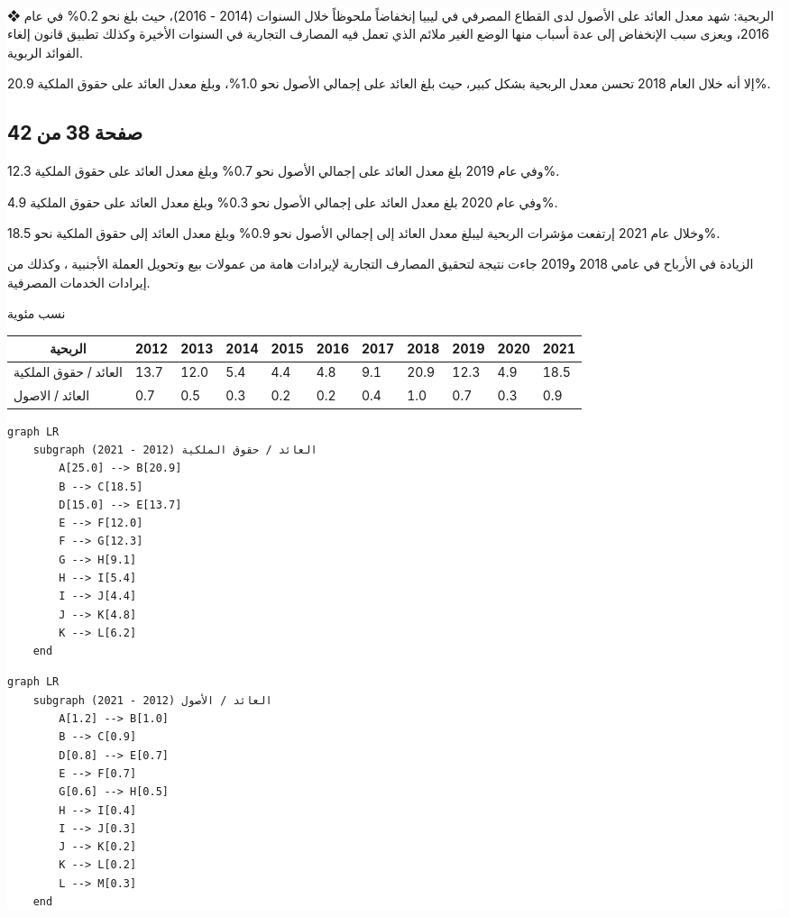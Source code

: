 ```mermaid
```

❖ الربحية: شهد معدل العائد على الأصول لدى القطاع المصرفي في ليبيا إنخفاضاً ملحوظاً خلال السنوات
(2014 - 2016)، حيث بلغ نحو 0.2% في عام 2016، ويعزى سبب الإنخفاض إلى عدة أسباب منها
الوضع الغير ملائم الذي تعمل فيه المصارف التجارية في السنوات الأخيرة وكذلك تطبيق قانون إلغاء
الفوائد الربوية.

إلا أنه خلال العام 2018 تحسن معدل الربحية بشكل كبير، حيث بلغ العائد على إجمالي الأصول نحو
1.0%، وبلغ معدل العائد على حقوق الملكية 20.9%.

## صفحة 38 من 42

وفي عام 2019 بلغ معدل العائد على إجمالي الأصول نحو 0.7% وبلغ معدل العائد على حقوق الملكية 12.3%.

وفي عام 2020 بلغ معدل العائد على إجمالي الأصول نحو 0.3% وبلغ معدل العائد على حقوق الملكية 4.9%.

وخلال عام 2021 إرتفعت مؤشرات الربحية ليبلغ معدل العائد إلى إجمالي الأصول نحو 0.9% وبلغ معدل العائد إلى حقوق الملكية نحو 18.5%.

الزيادة في الأرباح في عامي 2018 و2019 جاءت نتيجة لتحقيق المصارف التجارية لإيرادات هامة من عمولات بيع وتحويل العملة الأجنبية ، وكذلك من إيرادات الخدمات المصرفية.

نسب مئوية

| الربحية               | 2012 | 2013 | 2014 | 2015 | 2016 | 2017 | 2018 | 2019 | 2020 | 2021 |
| --------------------- | ---- | ---- | ---- | ---- | ---- | ---- | ---- | ---- | ---- | ---- |
| العائد / حقوق الملكية | 13.7 | 12.0 | 5.4  | 4.4  | 4.8  | 9.1  | 20.9 | 12.3 | 4.9  | 18.5 |
| العائد / الاصول       | 0.7  | 0.5  | 0.3  | 0.2  | 0.2  | 0.4  | 1.0  | 0.7  | 0.3  | 0.9  |

```mermaid
graph LR
    subgraph العائد / حقوق الملكية (2012 - 2021)
        A[25.0] --> B[20.9]
        B --> C[18.5]
        D[15.0] --> E[13.7]
        E --> F[12.0]
        F --> G[12.3]
        G --> H[9.1]
        H --> I[5.4]
        I --> J[4.4]
        J --> K[4.8]
        K --> L[6.2]
    end
```

```mermaid
graph LR
    subgraph العائد / الأصول (2012 - 2021)
        A[1.2] --> B[1.0]
        B --> C[0.9]
        D[0.8] --> E[0.7]
        E --> F[0.7]
        G[0.6] --> H[0.5]
        H --> I[0.4]
        I --> J[0.3]
        J --> K[0.2]
        K --> L[0.2]
        L --> M[0.3]
    end
```
